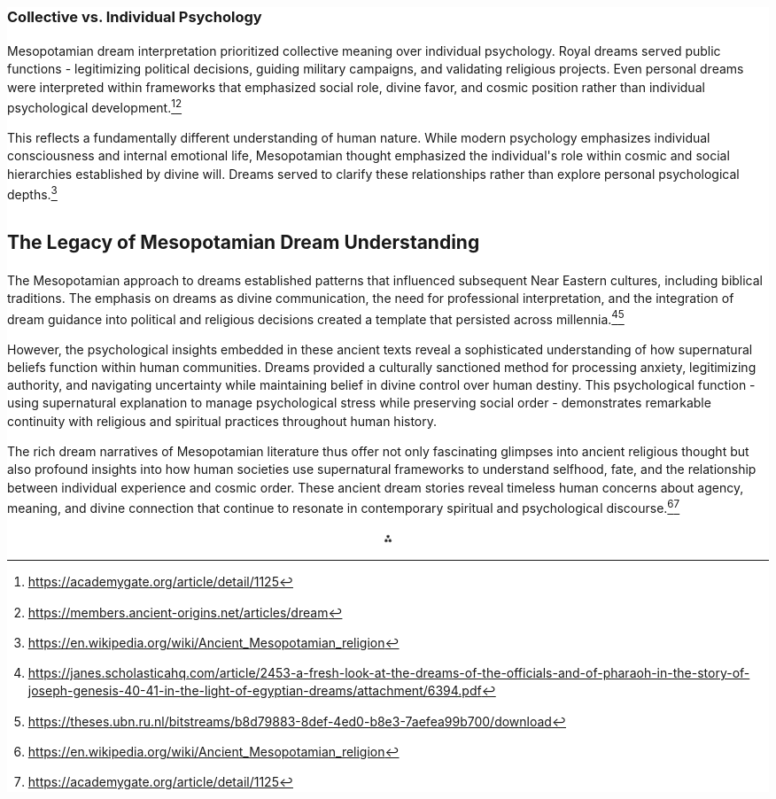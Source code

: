 ### **Collective vs. Individual Psychology**

Mesopotamian dream interpretation prioritized collective meaning over individual psychology. Royal dreams served public functions - legitimizing political decisions, guiding military campaigns, and validating religious projects. Even personal dreams were interpreted within frameworks that emphasized social role, divine favor, and cosmic position rather than individual psychological development.[^9][^1]

This reflects a fundamentally different understanding of human nature. While modern psychology emphasizes individual consciousness and internal emotional life, Mesopotamian thought emphasized the individual's role within cosmic and social hierarchies established by divine will. Dreams served to clarify these relationships rather than explore personal psychological depths.[^25]

## **The Legacy of Mesopotamian Dream Understanding**

The Mesopotamian approach to dreams established patterns that influenced subsequent Near Eastern cultures, including biblical traditions. The emphasis on dreams as divine communication, the need for professional interpretation, and the integration of dream guidance into political and religious decisions created a template that persisted across millennia.[^26][^27]

However, the psychological insights embedded in these ancient texts reveal a sophisticated understanding of how supernatural beliefs function within human communities. Dreams provided a culturally sanctioned method for processing anxiety, legitimizing authority, and navigating uncertainty while maintaining belief in divine control over human destiny. This psychological function - using supernatural explanation to manage psychological stress while preserving social order - demonstrates remarkable continuity with religious and spiritual practices throughout human history.

The rich dream narratives of Mesopotamian literature thus offer not only fascinating glimpses into ancient religious thought but also profound insights into how human societies use supernatural frameworks to understand selfhood, fate, and the relationship between individual experience and cosmic order. These ancient dream stories reveal timeless human concerns about agency, meaning, and divine connection that continue to resonate in contemporary spiritual and psychological discourse.[^25][^9]

<div style="text-align: center">⁂</div>

[^1]: https://members.ancient-origins.net/articles/dream

[^2]: https://onartandaesthetics.com/2016/01/07/gudeas-dreams/

[^3]: https://etcsl.orinst.ox.ac.uk/cgi-bin/etcsl.cgi?text=t.2.1.7

[^4]: https://www.eisenbrauns.org/sample_chapter/Rey_Chapter1.pdf

[^5]: https://www.enotes.com/topics/epic-gilgamesh/questions/see-that-dreams-recurrent-gilgamesh-what-86569

[^6]: https://ijll.thebrpi.org/journals/ijll/Vol_12_No_1_June_2024/3.pdf

[^7]: https://study.com/academy/lesson/the-epic-of-gilgamesh.html

[^8]: https://blogs.ubc.ca/inquisitivelit/files/2016/02/Grade-8-Epic-of-Gilgamesh.pdf

[^9]: https://academygate.org/article/detail/1125

[^10]: https://www.journals.uchicago.edu/doi/pdf/10.1086/369879

[^11]: https://en.wikipedia.org/wiki/Bārû

[^12]: https://www.ancient-origins.net/history-ancient-traditions/mesopotamian-divination-0020299

[^13]: https://www.journals.uchicago.edu/doi/10.1086/719863

[^14]: https://en.wikipedia.org/wiki/Iškar_Zaq%C4%ABqu

[^15]: http://faculty.washington.edu/snoegel/PDFs/articles/Noegel 35 - Dreams and Dreaming 2001.pdf

[^16]: https://www.academia.edu/37746335/Dream_Omens_in_Mesopotamia_The_Series_Zaq%C4%ABqu_Ziq%C4%ABqu_and_Other_Related_Texts

[^17]: https://en.wikipedia.org/wiki/Library_of_Ashurbanipal

[^18]: https://blog.hypnosis.land/mesopotamia-dream-incubation-and-devine-revelations-through-slumber/

[^19]: https://www.dreamscience.ca/en/documents/New content/incubation/Incubation overview for website updated.pdf

[^20]: https://ia802907.us.archive.org/6/items/Oppenheim1956AssyrianDreamBook/Oppenheim_1956_Assyrian_Dream_Book.pdf

[^21]: https://isac.uchicago.edu/sites/default/files/uploads/shared/docs/ois6.pdf

[^22]: https://www.worldhistory.org/article/701/ancient-mesopotamian-beliefs-in-the-afterlife/

[^23]: https://pubmed.ncbi.nlm.nih.gov/17575818/

[^24]: https://discovery.ucl.ac.uk/id/eprint/10121519/

[^25]: https://en.wikipedia.org/wiki/Ancient_Mesopotamian_religion

[^26]: https://janes.scholasticahq.com/article/2453-a-fresh-look-at-the-dreams-of-the-officials-and-of-pharaoh-in-the-story-of-joseph-genesis-40-41-in-the-light-of-egyptian-dreams/attachment/6394.pdf

[^27]: https://theses.ubn.ru.nl/bitstreams/b8d79883-8def-4ed0-b8e3-7aefea99b700/download

[^28]: https://brill.com/view/book/9789047402039/B9789047402039_s022.xml

[^29]: https://scielo.org.za/scielo.php?script=sci_arttext\&pid=S1010-99192015000200002\&lng=en\&nrm=iso\&tlng=en

[^30]: https://www.pure.ed.ac.uk/ws/files/28562895/longkumer_2016_hau_lines_that_speak.pdf

[^31]: https://www.frontiersin.org/articles/10.3389/fpsyg.2015.00283/pdf

[^32]: https://zenodo.org/record/1843254/files/article.pdf


[^33]: https://www.tandfonline.com/doi/pdf/10.1080/0048721X.2023.2284200?needAccess=true
[^34]: https://zenodo.org/record/2426534/files/article.pdf
[^35]: https://jhsonline.org/index.php/jhs/article/download/11283/8617
[^36]: https://brill.com/downloadpdf/journals/jocc/21/3-4/article-p309_6.pdf
[^37]: https://hts.org.za/index.php/hts/article/view/5001
[^38]: https://zenodo.org/record/2022661/files/article.pdf
[^39]: https://zenodo.org/record/2167090/files/article.pdf
[^40]: https://zenodo.org/record/2061971/files/article.pdf
[^41]: https://zenodo.org/record/1505369/files/article.pdf
[^42]: https://journal.fi/temenos/article/download/60306/21186
[^43]: https://pmc.ncbi.nlm.nih.gov/articles/PMC4365543/
[^44]: https://zenodo.org/record/2191161/files/article.pdf
[^45]: https://hts.org.za/index.php/hts/article/download/7740/23127
[^46]: https://journals.sagepub.com/doi/10.1177/2158244015624477
[^47]: https://en.wikipedia.org/wiki/Dream_interpretation
[^48]: https://uruk-warka.dk/Gilgamish/The Epic of Gilgamesh.pdf
[^49]: https://handsofchangenj.wordpress.com/2020/07/20/dream-interpretation-in-the-ancient-world/
[^50]: https://scholarsarchive.byu.edu/cgi/viewcontent.cgi?article=1086\&context=studiaantiqua
[^51]: https://en.wikipedia.org/wiki/Epic_of_Gilgamesh
[^52]: https://www.academia.edu/112511062/Gudea_had_a_Dream
[^53]: https://www.neh.gov/humanities/2012/julyaugust/feature/lessons-demigod
[^54]: https://allmesopotamia.wordpress.com/tag/gudea/
[^55]: https://www.ipl.org/essay/The-Role-Of-Dreams-In-The-Epic-10AABF42C9FE4F7B
[^56]: https://www.semanticscholar.org/paper/fffc49acf12f12386981259c07624eec3c7518f2
[^57]: https://www.jstor.org/stable/593326?origin=crossref
[^58]: https://www.semanticscholar.org/paper/057d3612dd5ac2987cfbb01926d2505ae315f5bc
[^59]: https://www.cambridge.org/core/product/identifier/S0035869X00058895/type/journal_article
[^60]: https://www.degruyter.com/document/doi/10.1515/zava.1997.87.1.1/html
[^61]: https://www.jstor.org/stable/594662?origin=crossref
[^62]: https://www.enotes.com/topics/gilgamesh-mans/questions/what-significance-role-dreams-enkidu-just-before-2686
[^63]: https://ivypanda.com/essays/importance-of-dreams-in-the-epic-of-gilgamesh/
[^64]: https://www.ancient-origins.net/history-famous-people/gudea-0019219
[^65]: https://www.youtube.com/watch?v=-GNtfJygRNU
[^66]: https://www.beliefnet.com/columnists/dreamgates/2014/07/questioning-dreams-in-ancient-mesopotamia.html
[^67]: https://en.wikipedia.org/wiki/Ningirsu
[^68]: https://wisdomoftheswan.wordpress.com/2018/04/12/gilgamesh-dreams-and-the-deep/
[^69]: https://www.britishmuseum.org/blog/library-fit-king
[^70]: https://en.wikipedia.org/wiki/Gudea_cylinders
[^71]: https://aithor.com/essay-examples/the-literary-function-of-dreams-in-the-epic-of-gilgamesh-essay
[^72]: https://artsandscience.usask.ca/antiquities/collections/items/near-eastern-items/sumerian/gudea-of-lagash.php
[^73]: https://criticalflame.org/between-gods-and-animals-becoming-human-in-the-gilgamesh-epic/
[^74]: https://www.semanticscholar.org/paper/9495f62f661a73fdee205c2248a32bd6dc6a8206
[^75]: https://www.semanticscholar.org/paper/484516109e9405a0241e744e0b50c24e5087f5ec
[^76]: https://www.semanticscholar.org/paper/47b68988f5782f7bf9b905bac08b61753234261e
[^77]: http://www.scielo.org.za/pdf/ote/v33n3/10.pdf
[^78]: http://e-logos.vse.cz/doi/10.18267/j.e-logos.374.pdf
[^79]: https://jhsonline.org/index.php/jhs/article/download/29576/21628
[^80]: https://zenodo.org/record/2396636/files/article.pdf
[^81]: https://www.frontiersin.org/articles/10.3389/fpsyg.2020.555731/pdf
[^82]: https://zenodo.org/record/1515894/files/article.pdf
[^83]: https://www.academia.edu/61868336/Ancient_Near_Eastern_Objects_with_Cuneiform_Inscriptions_Part_II_Elamite_and_Neo_Babylonian_Royal_Inscriptions
[^84]: https://epub.ub.uni-muenchen.de/73674/1/RINBE2_OAPDF.pdf
[^85]: https://publisherspanel.com/api/files/view/6839.pdf
[^86]: https://epub.ub.uni-muenchen.de/118421/1/RINBE1-1_OA.pdf
[^87]: https://oi.uchicago.edu/sites/default/files/uploads/shared/docs/letters_from_mesopotamia.pdf
[^88]: https://www.ancientoriginsunleashed.com/p/perchance-to-dream-oneiromancy-ancient
[^89]: https://academic.oup.com/book/32442/chapter/268784621
[^90]: https://oracc.museum.upenn.edu/rinap/downloads/0RINAP5_2_final.pdf
[^91]: https://ancientworlds.net/aw/Post/258243
[^92]: https://compass.onlinelibrary.wiley.com/doi/10.1111/rec3.12145
[^93]: https://www.cambridge.org/core/journals/iraq/article/abs/new-fragments-of-the-assyrian-dreambook/23A56B8AC1C41442C64059084023FFCC
[^94]: https://www.cambridge.org/core/product/identifier/S0021088900001613/type/journal_article
[^95]: https://onlinelibrary.wiley.com/doi/10.1002/9781444338386.wbeah21193
[^96]: https://www.cambridge.org/core/product/identifier/S0021088900001388/type/journal_article
[^97]: https://www.cambridge.org/core/product/identifier/S0021088900001637/type/journal_article
[^98]: https://www.degruyter.com/document/doi/10.1515/za-2024-0019/html
[^99]: https://onlinelibrary.wiley.com/doi/10.1002/9780470690949.ch5
[^100]: https://www.nature.com/articles/1381035b0
[^101]: https://brill.com/view/book/edcoll/9789047430735/Bej.9789004177291.i-712_011.xml
[^102]: https://www.degruyter.com/document/doi/10.1515/ZA.2007.005/html
[^103]: https://zenodo.org/record/2072037/files/article.pdf
[^104]: https://zenodo.org/record/2000848/files/article.pdf
[^105]: https://zenodo.org/record/4445869/files/NNMay 2020 “The True Image of the God…_%E2%80%9D%20Adoration%20of%20the%20King%E2%80%99s%20Image,%20Assyrian%20Imperial%20Cult%20and%20Territorial%20Control.pdf
[^106]: https://zenodo.org/record/1761061/files/article.pdf
[^107]: https://www.mcser.org/journal/index.php/mjss/article/download/9332/9012
[^108]: https://zenodo.org/record/1521796/files/article.pdf
[^109]: https://zenodo.org/record/1547166/files/article.pdf
[^110]: https://zenodo.org/record/1946883/files/article.pdf
[^111]: https://zenodo.org/record/1830960/files/article.pdf
[^112]: https://robbauerbooks.com/2023/02/01/library-of-ashurbanipal/
[^113]: https://www.ancient-origins.net/history-ancient-traditions/dream-incubation-ancient-greece-009287
[^114]: https://press.uchicago.edu/ucp/books/book/chicago/L/bo250606275.html
[^115]: https://en.wikipedia.org/wiki/Zaqar
[^116]: https://www.academia.edu/111266707/2023_Oneirocritica_Mesopotamica_A_Critical_Study_of_the_Series_Zaq%C4%ABqu_II_IX_and_Other_Dream_Omens_in_Context_of_Mesopotamian_Dream_Interpretation_TOC_
[^117]: https://en.wikipedia.org/wiki/Sleep_temple
[^118]: https://africame.factsanddetails.com/article/entry-959.html
[^119]: http://www.melammu-project.eu/database/gen_html/a0000925.html
[^120]: https://pubmed.ncbi.nlm.nih.gov/170636/
[^121]: https://bu.digication.com/cshah/Paper_1_Final
[^122]: https://www.britannica.com/topic/incubation-religion
[^123]: https://brill.com/display/book/9789004207516/Bej.9789004202399.i-370_003.pdf
[^124]: https://cronfa.swan.ac.uk/Record/cronfa67885
[^125]: http://dergipark.org.tr/en/doi/10.18621/eurj.1357324
[^126]: https://icertpublication.com/index.php/edu-mania/edumania-an-international-multidisciplinary-journal-vol-03-issue-02/the-role-of-educational-psychologists-in-promoting-sustainable-practices-in-urban-schools-a-case-study-of-lagos-state-nigeria/\#Edumania-v3-i2-10A
[^127]: https://www.easpublisher.com/article/articleID=4711
[^128]: http://ed-imli.ru/images/2021-L.N.Tolstoy_Moral_Search_and_Creative_Laboratory/03_Pavlova_97-116.pdf
[^129]: http://upj.com.ua/?page=ab_a_one_seventeen_4
[^130]: https://journals.sagepub.com/doi/10.1177/13634615241299556
[^131]: https://journals.sagepub.com/doi/10.1177/0022022111421632
[^132]: https://doi.apa.org/doi/10.1037/rel0000079